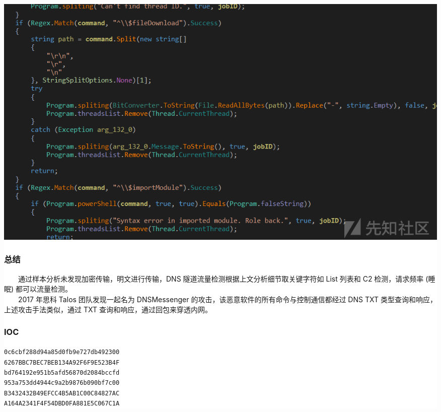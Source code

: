 [![](assets/1708870389-eda00df051b4629840fb48d35d60e964.png)](https://xzfile.aliyuncs.com/media/upload/picture/20240221084854-fd225f54-d052-1.png)

### 总结

  通过样本分析未发现加密传输，明文进行传输，DNS 隧道流量检测根据上文分析细节取关键字符如 List 列表和 C2 检测，请求频率 (睡眠) 都可以流量检测。  
  2017 年思科 Talos 团队发现一起名为 DNSMessenger 的攻击，该恶意软件的所有命令与控制通信都经过 DNS TXT 类型查询和响应，上述攻击手法类似，通过 TXT 查询和响应，通过回包来穿透内网。

### IOC

```plain
0c6cbf288d94a85d0fb9e727db492300
6267BBC7BEC7BEB134A92F6F9E523B4F
bd764192e951b5afd56870d2084bccfd
953a753dd4944c9a2b9876b090bf7c00
B3432432B49EFCC4B5AB1C00C84827AC
A164A2341F4F54DBD0FA881E5C067C1A
```
